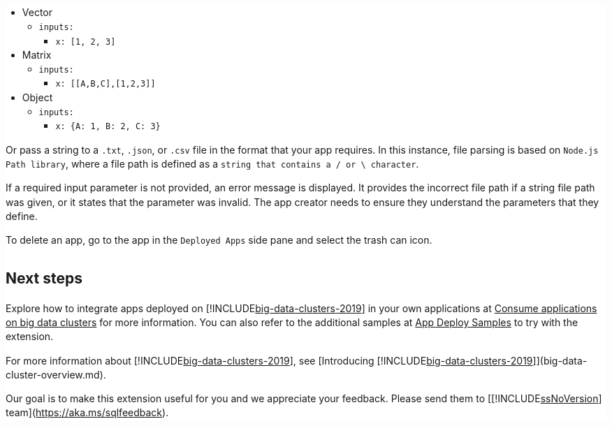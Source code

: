 - Vector
    - `inputs:`
        - `x: [1, 2, 3]`
- Matrix
    - `inputs:`
        - `x: [[A,B,C],[1,2,3]]`
- Object
    - `inputs:`
        - `x: {A: 1, B: 2, C: 3}`

Or pass a string to a `.txt`, `.json`, or `.csv` file in the format that your app requires. In this instance, file parsing is based on `Node.js Path library`, where a file path is defined as a `string that contains a / or \ character`.

If a required input parameter is not provided, an error message is displayed. It provides the incorrect file path if a string file path was given, or it states that the parameter was invalid. The app creator needs to ensure they understand the parameters that they define.

To delete an app, go to the app in the `Deployed Apps` side pane and select the trash can icon.

## Next steps

Explore how to integrate apps deployed on [!INCLUDE[big-data-clusters-2019](../includes/ssbigdataclusters-ss-nover.md)] in your own applications at [Consume applications on big data clusters](app-consume.md) for more information. You can also refer to the additional samples at [App Deploy Samples](https://aka.ms/sql-app-deploy) to try with the extension.

For more information about [!INCLUDE[big-data-clusters-2019](../includes/ssbigdataclusters-ss-nover.md)], see [Introducing [!INCLUDE[big-data-clusters-2019](../includes/ssbigdataclusters-ver15.md)]](big-data-cluster-overview.md).


Our goal is to make this extension useful for you and we appreciate your feedback. Please send them to [[!INCLUDE[ssNoVersion](../includes/ssnoversion-md.md)] team](https://aka.ms/sqlfeedback).

